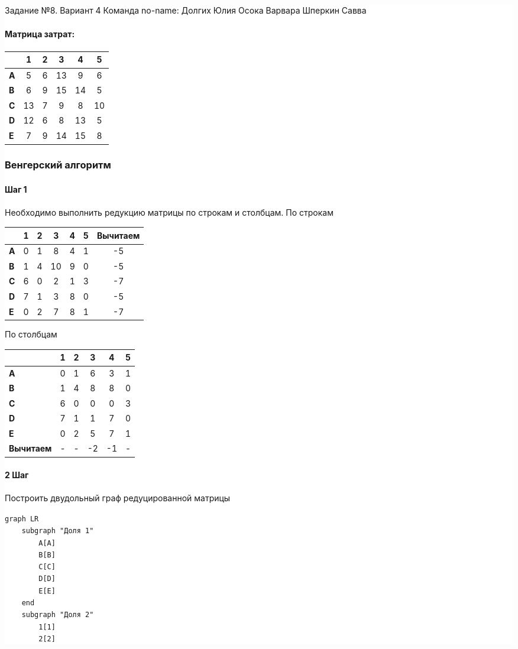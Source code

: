 Задание №8. Вариант 4
Команда no-name:
Долгих Юлия
Осока Варвара
Шперкин Савва

#### Матрица затрат:

|       | **1** | **2** | **3** | **4** | **5** |
|-------|:-----:|:-----:|:-----:|:-----:|:-----:|
| **A** |   5   |   6   |  13   |   9   |   6   |
| **B** |   6   |   9   |  15   |  14   |   5   |
| **C** |  13   |   7   |   9   |   8   |  10   |
| **D** |  12   |   6   |   8   |  13   |   5   |
| **E** |   7   |   9   |  14   |  15   |   8   |

### Венгерский алгоритм
#### Шаг 1
Необходимо выполнить редукцию матрицы по строкам и столбцам.
По строкам

|       | **1** | **2** | **3** | **4** | **5** |**Вычитаем** |
|-------|:-----:|:-----:|:-----:|:-----:|:-----:|:-----:|
| **A** |   0   |   1   |   8   |   4   |   1   |-5|
| **B** |   1   |   4   |  10   |   9   |   0   |-5|
| **C** |   6   |   0   |   2   |   1   |   3   |-7|
| **D** |   7   |   1   |   3   |   8   |   0   |-5|
| **E** |   0   |   2   |   7   |   8   |   1   |-7|

По столбцам

|       | **1** | **2** | **3** | **4** | **5** |
|-------|:-----:|:-----:|:-----:|:-----:|:-----:|
| **A** |   0   |   1   |   6   |   3   |   1   |
| **B** |   1   |   4   |   8   |   8   |   0   |
| **C** |   6   |   0   |   0   |   0   |   3   |
| **D** |   7   |   1   |   1   |   7   |   0   |
| **E** |   0   |   2   |   5   |   7   |   1   |
|**Вычитаем**|-|-|-2|-1|-|

#### 2 Шаг
Построить двудольный граф редуцированной матрицы
```mermaid
graph LR
    subgraph "Доля 1"
        A[A]
        B[B]
        C[C]
        D[D]
        E[E]
    end
    subgraph "Доля 2"
        1[1]
        2[2]
```